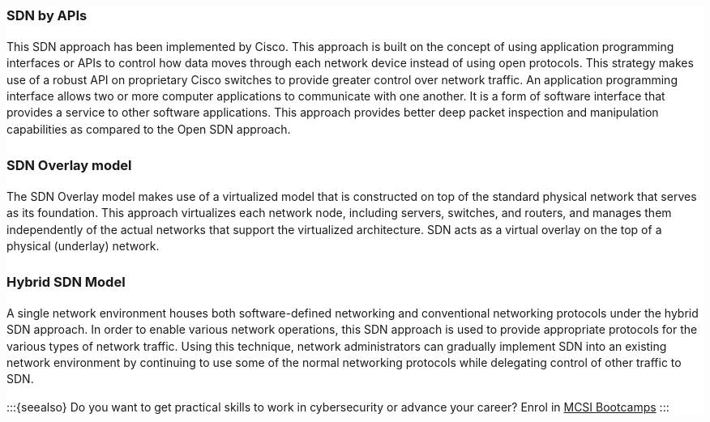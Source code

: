 ### SDN by APIs

This SDN approach has been implemented by Cisco. This approach is built on the concept of using application programming interfaces or APIs to control how data moves through each network device instead of using open protocols. This strategy makes use of a robust API on proprietary Cisco switches to provide greater control over network traffic. An application programming interface allows two or more computer applications to communicate with one another. It is a form of software interface that provides a service to other software applications. This approach provides better deep packet inspection and manipulation capabilities as compared to the Open SDN approach.

### SDN Overlay model

The SDN Overlay model makes use of a virtualized model that is constructed on top of the standard physical network that serves as its foundation. This approach virtualizes each network node, including servers, switches, and routers, and manages them independently of the actual networks that support the virtualized architecture. SDN acts as a virtual overlay on the top of a physical (underlay) network.

### Hybrid SDN Model

A single network environment houses both software-defined networking and conventional networking protocols under the hybrid SDN approach. In order to enable various network operations, this SDN approach is used to provide appropriate protocols for the various types of network traffic. Using this technique, network administrators can gradually implement SDN into an existing network environment by continuing to use some of the normal networking protocols while delegating control of other traffic to SDN.

:::{seealso}
Do you want to get practical skills to work in cybersecurity or advance your career? Enrol in [MCSI Bootcamps](https://www.mosse-institute.com/bootcamps.html)
:::